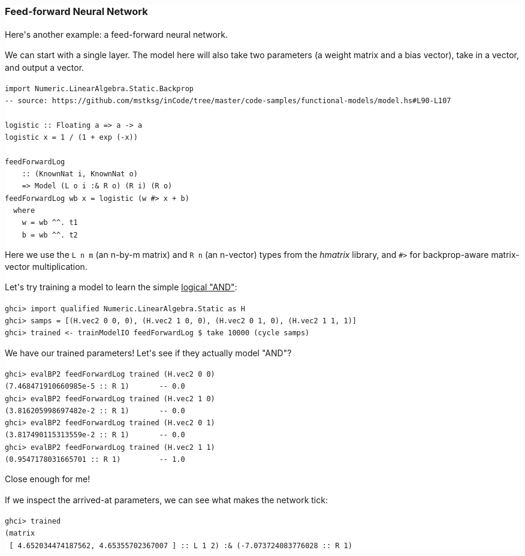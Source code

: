 ### Feed-forward Neural Network

Here's another example: a feed-forward neural network.

We can start with a single layer. The model here will also take two parameters
(a weight matrix and a bias vector), take in a vector, and output a vector.

``` {.haskell}
import Numeric.LinearAlgebra.Static.Backprop
-- source: https://github.com/mstksg/inCode/tree/master/code-samples/functional-models/model.hs#L90-L107

logistic :: Floating a => a -> a
logistic x = 1 / (1 + exp (-x))

feedForwardLog
    :: (KnownNat i, KnownNat o)
    => Model (L o i :& R o) (R i) (R o)
feedForwardLog wb x = logistic (w #> x + b)
  where
    w = wb ^^. t1
    b = wb ^^. t2
```

Here we use the `L n m` (an n-by-m matrix) and `R n` (an n-vector) types from
the *hmatrix* library, and `#>` for backprop-aware matrix-vector multiplication.

Let's try training a model to learn the simple [logical
"AND"](https://en.wikipedia.org/wiki/Logical_conjunction):

``` {.haskell}
ghci> import qualified Numeric.LinearAlgebra.Static as H
ghci> samps = [(H.vec2 0 0, 0), (H.vec2 1 0, 0), (H.vec2 0 1, 0), (H.vec2 1 1, 1)]
ghci> trained <- trainModelIO feedForwardLog $ take 10000 (cycle samps)
```

We have our trained parameters! Let's see if they actually model "AND"?

``` {.haskell}
ghci> evalBP2 feedForwardLog trained (H.vec2 0 0)
(7.468471910660985e-5 :: R 1)       -- 0.0
ghci> evalBP2 feedForwardLog trained (H.vec2 1 0)
(3.816205998697482e-2 :: R 1)       -- 0.0
ghci> evalBP2 feedForwardLog trained (H.vec2 0 1)
(3.817490115313559e-2 :: R 1)       -- 0.0
ghci> evalBP2 feedForwardLog trained (H.vec2 1 1)
(0.9547178031665701 :: R 1)         -- 1.0
```

Close enough for me!

If we inspect the arrived-at parameters, we can see what makes the network tick:

``` {.haskell}
ghci> trained
(matrix
 [ 4.652034474187562, 4.65355702367007 ] :: L 1 2) :& (-7.073724083776028 :: R 1)
```


[^1]: Those familiar with Haskell idioms might recognize this type as being
[^2]: If you recognized our original stateless model type as `a -> Reader p b`,
[^3]: This is the basis behind my work-in-progress